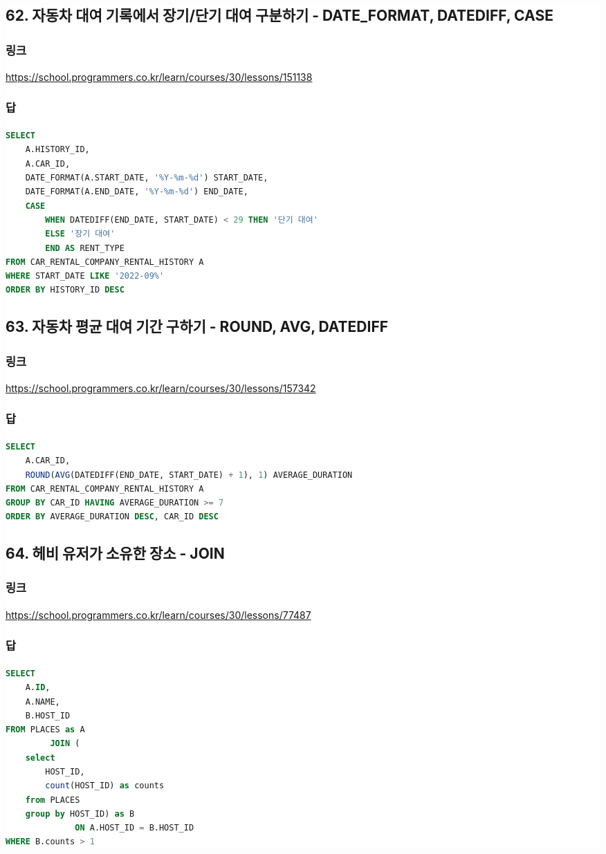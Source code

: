 ## 62. 자동차 대여 기록에서 장기/단기 대여 구분하기 - DATE_FORMAT, DATEDIFF, CASE

### 링크
https://school.programmers.co.kr/learn/courses/30/lessons/151138

### 답
```sql
SELECT
    A.HISTORY_ID,
    A.CAR_ID,
    DATE_FORMAT(A.START_DATE, '%Y-%m-%d') START_DATE,
    DATE_FORMAT(A.END_DATE, '%Y-%m-%d') END_DATE,
    CASE
        WHEN DATEDIFF(END_DATE, START_DATE) < 29 THEN '단기 대여'
        ELSE '장기 대여'
        END AS RENT_TYPE
FROM CAR_RENTAL_COMPANY_RENTAL_HISTORY A
WHERE START_DATE LIKE '2022-09%'
ORDER BY HISTORY_ID DESC
```

## 63. 자동차 평균 대여 기간 구하기 - ROUND, AVG, DATEDIFF

### 링크
https://school.programmers.co.kr/learn/courses/30/lessons/157342

### 답
```sql
SELECT
    A.CAR_ID,
    ROUND(AVG(DATEDIFF(END_DATE, START_DATE) + 1), 1) AVERAGE_DURATION
FROM CAR_RENTAL_COMPANY_RENTAL_HISTORY A
GROUP BY CAR_ID HAVING AVERAGE_DURATION >= 7
ORDER BY AVERAGE_DURATION DESC, CAR_ID DESC
```

## 64. 헤비 유저가 소유한 장소 - JOIN

### 링크
https://school.programmers.co.kr/learn/courses/30/lessons/77487

### 답
```sql
SELECT
    A.ID,
    A.NAME,
    B.HOST_ID
FROM PLACES as A
         JOIN (
    select
        HOST_ID,
        count(HOST_ID) as counts
    from PLACES
    group by HOST_ID) as B
              ON A.HOST_ID = B.HOST_ID
WHERE B.counts > 1
```
